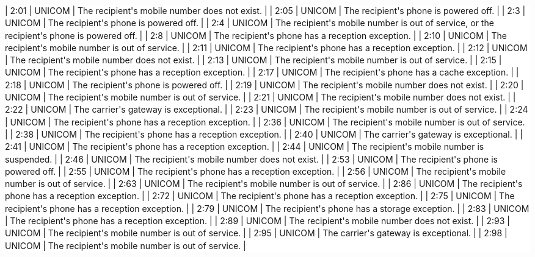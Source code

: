 | 2:01 | UNICOM | The recipient's mobile number does not exist. |
| 2:05 | UNICOM | The recipient's phone is powered off. |
| 2:3 | UNICOM | The recipient's phone is powered off. |
| 2:4          | UNICOM | The recipient's mobile number is out of service, or the recipient's phone is powered off. |
| 2:8                   | UNICOM | The recipient's phone has a reception exception.                           |
| 2:10 | UNICOM | The recipient's mobile number is out of service. |
| 2:11                   | UNICOM | The recipient's phone has a reception exception.                           |
| 2:12 | UNICOM | The recipient's mobile number does not exist. |
| 2:13 | UNICOM | The recipient's mobile number is out of service. |
| 2:15                   | UNICOM | The recipient's phone has a reception exception.                           |
| 2:17                 | UNICOM | The recipient's phone has a cache exception.   |
| 2:18 | UNICOM | The recipient's phone is powered off. |
| 2:19 | UNICOM | The recipient's mobile number does not exist. |
| 2:20                 | UNICOM | The recipient's mobile number is out of service. |
| 2:21 | UNICOM | The recipient's mobile number does not exist. |
| 2:22 | UNICOM | The carrier's gateway is exceptional. |
| 2:23 | UNICOM | The recipient's mobile number is out of service. |
| 2:24                   | UNICOM | The recipient's phone has a reception exception.                           |
| 2:36                 | UNICOM | The recipient's mobile number is out of service. |
| 2:38                   | UNICOM | The recipient's phone has a reception exception.                           |
| 2:40 | UNICOM | The carrier's gateway is exceptional. |
| 2:41                   | UNICOM | The recipient's phone has a reception exception.                           |
| 2:44             | UNICOM | The recipient's mobile number is suspended. |
| 2:46 | UNICOM | The recipient's mobile number does not exist. |
| 2:53 | UNICOM | The recipient's phone is powered off. |
| 2:55                   | UNICOM | The recipient's phone has a reception exception.                           |
| 2:56 | UNICOM | The recipient's mobile number is out of service. |
| 2:63 | UNICOM | The recipient's mobile number is out of service. |
| 2:86                   | UNICOM | The recipient's phone has a reception exception.                           |
| 2:72                   | UNICOM | The recipient's phone has a reception exception.                           |
| 2:75                   | UNICOM | The recipient's phone has a reception exception.                           |
| 2:79 | UNICOM | The recipient's phone has a storage exception.   |
| 2:83                   | UNICOM | The recipient's phone has a reception exception.                           |
| 2:89 | UNICOM | The recipient's mobile number does not exist. |
| 2:93         | UNICOM | The recipient's mobile number is out of service. |
| 2:95 | UNICOM | The carrier's gateway is exceptional. |
| 2:98                 | UNICOM | The recipient's mobile number is out of service. |
